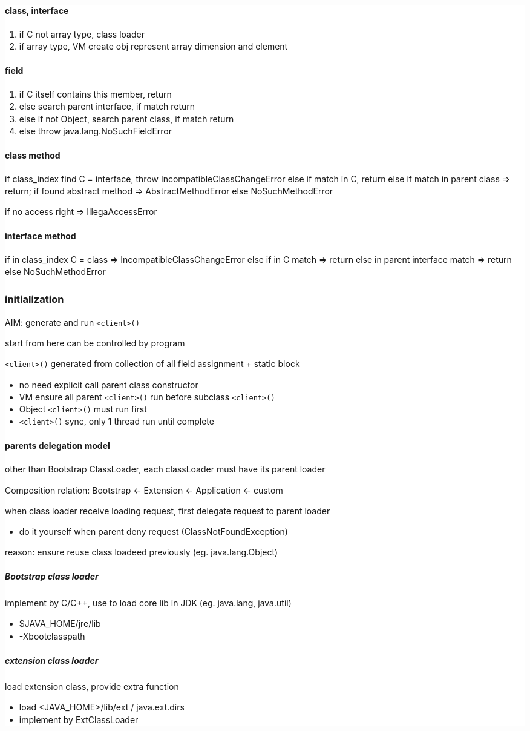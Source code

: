 #### class, interface 
1. if C not array type, class loader
2. if array type, VM create obj represent array dimension and element

#### field
1. if C itself contains this member, return
2. else search parent interface, if match return
3. else if not Object, search parent class, if match return
4. else throw java.lang.NoSuchFieldError

#### class method
if class_index find C = interface, throw IncompatibleClassChangeError
else if match in C, return
else if match in parent class => return; if found abstract method => AbstractMethodError
else NoSuchMethodError

if no access right => IllegaAccessError

#### interface method
if in class_index C = class => IncompatibleClassChangeError
else if in C match => return
else in parent interface match => return
else NoSuchMethodError


### initialization
AIM: generate and run `<client>()`

start from here can be controlled by program

`<client>()` generated from collection of all field assignment + static block
- no need explicit call parent class constructor
- VM ensure all parent `<client>()` run before subclass `<client>()`
- Object `<client>()` must run first
- `<client>()` sync, only 1 thread run until complete

#### parents delegation model
other than Bootstrap ClassLoader, each classLoader must have its parent loader

Composition relation: Bootstrap <- Extension <- Application <- custom

when class loader receive loading request, first delegate request to parent loader
- do it yourself when parent deny request (ClassNotFoundException)

reason: ensure reuse class loadeed previously (eg. java.lang.Object)

##### Bootstrap class loader
implement by C/C++, use to load core lib in JDK (eg. java.lang, java.util)
- $JAVA_HOME/jre/lib
- -Xbootclasspath

##### extension class loader
load extension class, provide extra function
- load <JAVA_HOME>/lib/ext / java.ext.dirs 
- implement by ExtClassLoader
